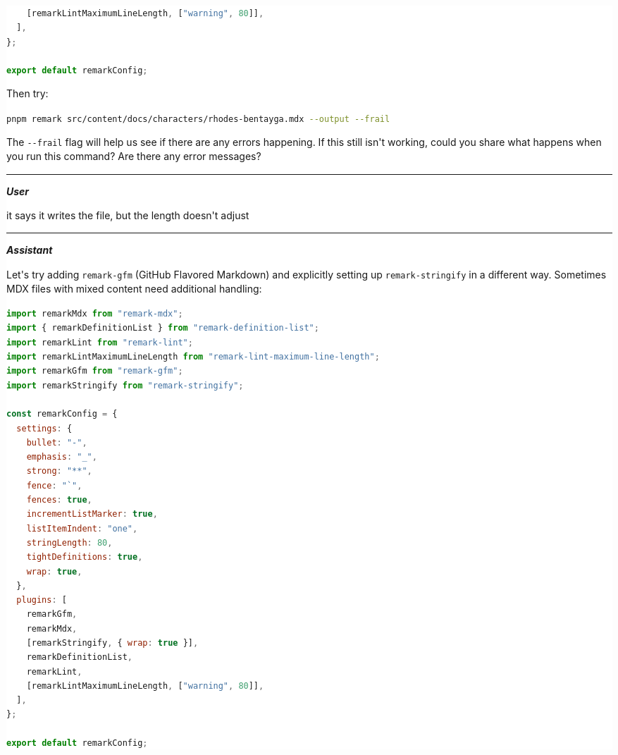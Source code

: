 ```1:28:.remarkrc.mjs
    [remarkLintMaximumLineLength, ["warning", 80]],
  ],
};

export default remarkConfig;
```

Then try:
```bash
pnpm remark src/content/docs/characters/rhodes-bentayga.mdx --output --frail
```

The `--frail` flag will help us see if there are any errors happening. If this still isn't 
working, could you share what happens when you run this command? Are there any error messages?

---

_**User**_

it says it writes the file, but the length doesn't adjust

---

_**Assistant**_

Let's try adding `remark-gfm` (GitHub Flavored Markdown) and explicitly setting up 
`remark-stringify` in a different way. Sometimes MDX files with mixed content need additional 
handling:

```1:28:.remarkrc.mjs
import remarkMdx from "remark-mdx";
import { remarkDefinitionList } from "remark-definition-list";
import remarkLint from "remark-lint";
import remarkLintMaximumLineLength from "remark-lint-maximum-line-length";
import remarkGfm from "remark-gfm";
import remarkStringify from "remark-stringify";

const remarkConfig = {
  settings: {
    bullet: "-",
    emphasis: "_",
    strong: "**",
    fence: "`",
    fences: true,
    incrementListMarker: true,
    listItemIndent: "one",
    stringLength: 80,
    tightDefinitions: true,
    wrap: true,
  },
  plugins: [
    remarkGfm,
    remarkMdx,
    [remarkStringify, { wrap: true }],
    remarkDefinitionList,
    remarkLint,
    [remarkLintMaximumLineLength, ["warning", 80]],
  ],
};

export default remarkConfig;
```
